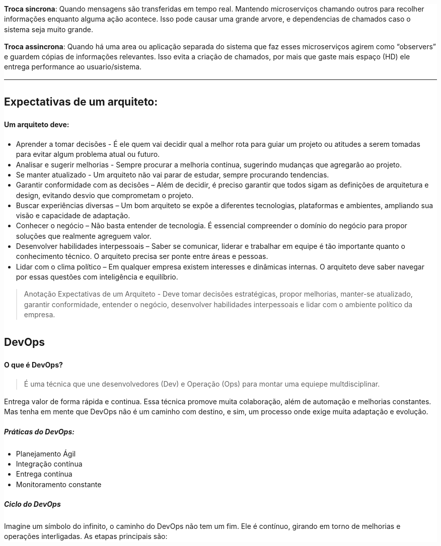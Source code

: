 **Troca sincrona**: Quando mensagens são transferidas em tempo real. Mantendo microserviços chamando outros para recolher informações enquanto alguma ação acontece. Isso pode causar uma grande arvore, e dependencias de chamados caso o sistema seja muito grande. <br>

**Troca assincrona**: Quando há uma area ou aplicação separada do sistema que faz esses microserviços agirem como “observers” e guardem cópias de informações relevantes. Isso evita a criação de chamados, por mais que gaste mais espaço (HD) ele entrega performance ao usuario/sistema.

---
## Expectativas de um arquiteto:

#### Um arquiteto deve:
- Aprender a tomar decisões - É ele quem vai decidir qual a melhor rota para guiar um projeto ou atitudes a serem tomadas para evitar algum problema atual ou futuro.
- Analisar e sugerir melhorias - Sempre procurar a melhoria contínua, sugerindo mudanças que agregarão ao projeto.
- Se manter atualizado - Um arquiteto não vai parar de estudar, sempre procurando tendencias.
- Garantir conformidade com as decisões – Além de decidir, é preciso garantir que todos sigam as definições de arquitetura e design, evitando desvio que comprometam o projeto.
- Buscar experiências diversas – Um bom arquiteto se expõe a diferentes tecnologias, plataformas e ambientes, ampliando sua visão e capacidade de adaptação.
- Conhecer o negócio – Não basta entender de tecnologia. É essencial compreender o domínio do negócio para propor soluções que realmente agreguem valor.
- Desenvolver habilidades interpessoais – Saber se comunicar, liderar e trabalhar em equipe é tão importante quanto o conhecimento técnico. O arquiteto precisa ser ponte entre áreas e pessoas.
- Lidar com o clima político – Em qualquer empresa existem interesses e dinâmicas internas. O arquiteto deve saber navegar por essas questões com inteligência e equilíbrio.

> Anotação Expectativas de um Arquiteto - Deve tomar decisões estratégicas, propor melhorias, manter-se atualizado, garantir conformidade, entender o negócio, desenvolver habilidades interpessoais e lidar com o ambiente político da empresa.

## DevOps

#### O que é DevOps?
> É uma técnica que une desenvolvedores (Dev) e Operação (Ops) para montar uma equiepe multdisciplinar. <br>

Entrega valor de forma rápida e continua. Essa técnica promove muita colaboração, além de automação e melhorias constantes. Mas tenha em mente que DevOps não é um caminho com destino, e sim, um processo onde exige muita adaptação e evolução.


##### Práticas do DevOps:
- Planejamento Ágil
- Integração contínua
- Entrega contínua
- Monitoramento constante


##### Ciclo do DevOps
Imagine um símbolo do infinito, o caminho do DevOps não tem um fim. Ele é contínuo, girando em torno de melhorias e operações interligadas. As etapas principais são:
